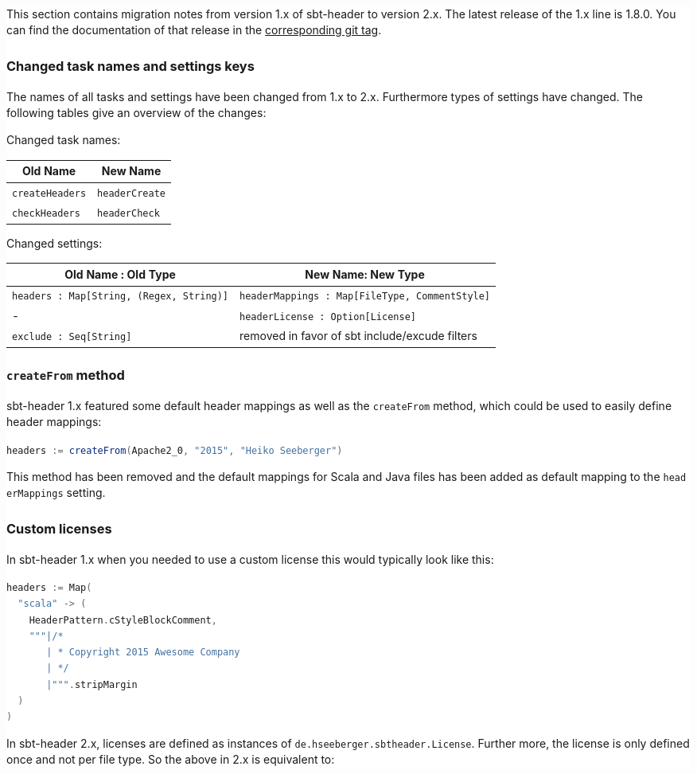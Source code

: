 This section contains migration notes from version 1.x of sbt-header to version 2.x. The latest release of the 1.x line is 1.8.0. You can find the documentation of that release in the [corresponding git tag](https://github.com/sbt/sbt-header/tree/v1.8.0).

### Changed task names and settings keys

The names of all tasks and settings have been changed from 1.x to 2.x. Furthermore types of settings have changed. The following tables give an overview of the changes:

Changed task names:

|Old Name|New Name|
|--------|--------|
|`createHeaders`|`headerCreate`|
|`checkHeaders`|`headerCheck`|

Changed settings:

|Old Name : Old Type|New Name: New Type|
|--------|--------|
|`headers : Map[String, (Regex, String)]`|`headerMappings : Map[FileType, CommentStyle]`|
| - | `headerLicense : Option[License]`|
| `exclude : Seq[String]` | removed in favor of sbt include/excude filters|

### `createFrom` method

sbt-header 1.x featured some default header mappings as well as the `createFrom` method, which could be used to easily define header mappings:

```scala
headers := createFrom(Apache2_0, "2015", "Heiko Seeberger")
```

This method has been removed and the default mappings for Scala and Java files has been added as default mapping to the `headerMappings` setting.

### Custom licenses

In sbt-header 1.x when you needed to use a custom license this would typically look like this:

```scala
headers := Map(
  "scala" -> (
    HeaderPattern.cStyleBlockComment,
    """|/*
       | * Copyright 2015 Awesome Company
       | */
       |""".stripMargin
  )
)
```

In sbt-header 2.x, licenses are defined as instances of `de.hseeberger.sbtheader.License`. Further more, the license is only defined once and not per file type. So the above in 2.x is equivalent to:
